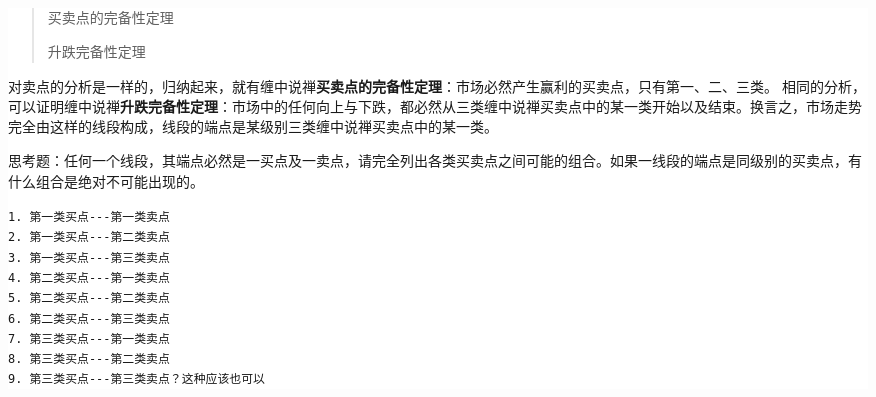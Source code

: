 > 买卖点的完备性定理
>
> 升跌完备性定理

对卖点的分析是一样的，归纳起来，就有缠中说禅**买卖点的完备性定理**：市场必然产生赢利的买卖点，只有第一、二、三类。
相同的分析，可以证明缠中说禅**升跌完备性定理**：市场中的任何向上与下跌，都必然从三类缠中说禅买卖点中的某一类开始以及结束。换言之，市场走势完全由这样的线段构成，线段的端点是某级别三类缠中说禅买卖点中的某一类。

思考题：任何一个线段，其端点必然是一买点及一卖点，请完全列出各类买卖点之间可能的组合。如果一线段的端点是同级别的买卖点，有什么组合是绝对不可能出现的。

```
1. 第一类买点---第一类卖点
2. 第一类买点---第二类卖点
3. 第一类买点---第三类卖点
4. 第二类买点---第一类卖点
5. 第二类买点---第二类卖点
6. 第二类买点---第三类卖点
7. 第三类买点---第一类卖点
8. 第三类买点---第二类卖点
9. 第三类买点---第三类卖点？这种应该也可以
```